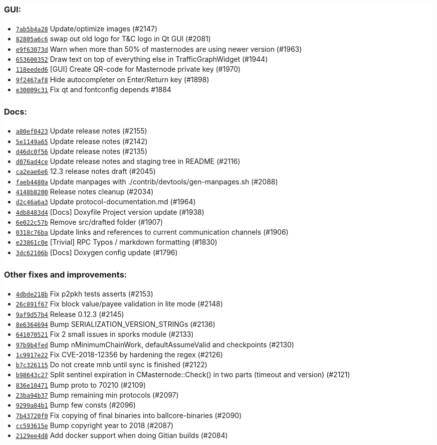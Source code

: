 ### GUI:
- [`7ab5b4a28`](https://we-conceived-the/ball/commit/7ab5b4a28) Update/optimize images (#2147)
- [`82805a6c6`](https://we-conceived-the/ball/commit/82805a6c6) swap out old logo for T&C logo in Qt GUI (#2081)
- [`e9f63073d`](https://we-conceived-the/ball/commit/e9f63073d) Warn when more than 50% of masternodes are using newer version (#1963)
- [`653600352`](https://we-conceived-the/ball/commit/653600352) Draw text on top of everything else in TrafficGraphWidget (#1944)
- [`118eeded6`](https://we-conceived-the/ball/commit/118eeded6) [GUI] Create QR-code for Masternode private key (#1970)
- [`9f2467af8`](https://we-conceived-the/ball/commit/9f2467af8) Hide autocompleter on Enter/Return key (#1898)
- [`e30009c31`](https://we-conceived-the/ball/commit/e30009c31) Fix qt and fontconfig depends #1884

### Docs:
- [`a80ef0423`](https://we-conceived-the/ball/commit/a80ef0423) Update release notes (#2155)
- [`5e1149a65`](https://we-conceived-the/ball/commit/5e1149a65) Update release notes (#2142)
- [`d46dc0f56`](https://we-conceived-the/ball/commit/d46dc0f56) Update release notes (#2135)
- [`d076ad4ce`](https://we-conceived-the/ball/commit/d076ad4ce) Update release notes and staging tree in README (#2116)
- [`ca2eae6e6`](https://we-conceived-the/ball/commit/ca2eae6e6) 12.3 release notes draft (#2045)
- [`faeb4480a`](https://we-conceived-the/ball/commit/faeb4480a) Update manpages with ./contrib/devtools/gen-manpages.sh (#2088)
- [`4148b8200`](https://we-conceived-the/ball/commit/4148b8200) Release notes cleanup (#2034)
- [`d2c46a6a3`](https://we-conceived-the/ball/commit/d2c46a6a3) Update protocol-documentation.md (#1964)
- [`4db8483d4`](https://we-conceived-the/ball/commit/4db8483d4) [Docs] Doxyfile Project version update (#1938)
- [`6e022c57b`](https://we-conceived-the/ball/commit/6e022c57b) Remove src/drafted folder (#1907)
- [`0318c76ba`](https://we-conceived-the/ball/commit/0318c76ba) Update links and references to current communication channels (#1906)
- [`e23861c0e`](https://we-conceived-the/ball/commit/e23861c0e) [Trivial] RPC Typos / markdown formatting (#1830)
- [`3dc62106b`](https://we-conceived-the/ball/commit/3dc62106b) [Docs] Doxygen config update (#1796)

### Other fixes and improvements:
- [`4dbde218b`](https://we-conceived-the/ball/commit/4dbde218b) Fix p2pkh tests asserts (#2153)
- [`26c891f67`](https://we-conceived-the/ball/commit/26c891f67) Fix block value/payee validation in lite mode (#2148)
- [`9af9d57b4`](https://we-conceived-the/ball/commit/9af9d57b4) Release 0.12.3 (#2145)
- [`8e6364694`](https://we-conceived-the/ball/commit/8e6364694) Bump SERIALIZATION_VERSION_STRINGs (#2136)
- [`641070521`](https://we-conceived-the/ball/commit/641070521) Fix 2 small issues in sporks module (#2133)
- [`97b9b4fed`](https://we-conceived-the/ball/commit/97b9b4fed) Bump nMinimumChainWork, defaultAssumeValid and checkpoints (#2130)
- [`1c9917e22`](https://we-conceived-the/ball/commit/1c9917e22) Fix CVE-2018-12356 by hardening the regex (#2126)
- [`b7c326115`](https://we-conceived-the/ball/commit/b7c326115) Do not create mnb until sync is finished (#2122)
- [`b98643c27`](https://we-conceived-the/ball/commit/b98643c27) Split sentinel expiration in CMasternode::Check() in two parts (timeout and version) (#2121)
- [`836e10471`](https://we-conceived-the/ball/commit/836e10471) Bump proto to 70210 (#2109)
- [`23ba94b37`](https://we-conceived-the/ball/commit/23ba94b37) Bump remaining min protocols (#2097)
- [`9299a84b1`](https://we-conceived-the/ball/commit/9299a84b1) Bump few consts (#2096)
- [`7b43720f0`](https://we-conceived-the/ball/commit/7b43720f0) Fix copying of final binaries into ballcore-binaries (#2090)
- [`cc593615e`](https://we-conceived-the/ball/commit/cc593615e) Bump copyright year to 2018 (#2087)
- [`2129ee4d8`](https://we-conceived-the/ball/commit/2129ee4d8) Add docker support when doing Gitian builds (#2084)